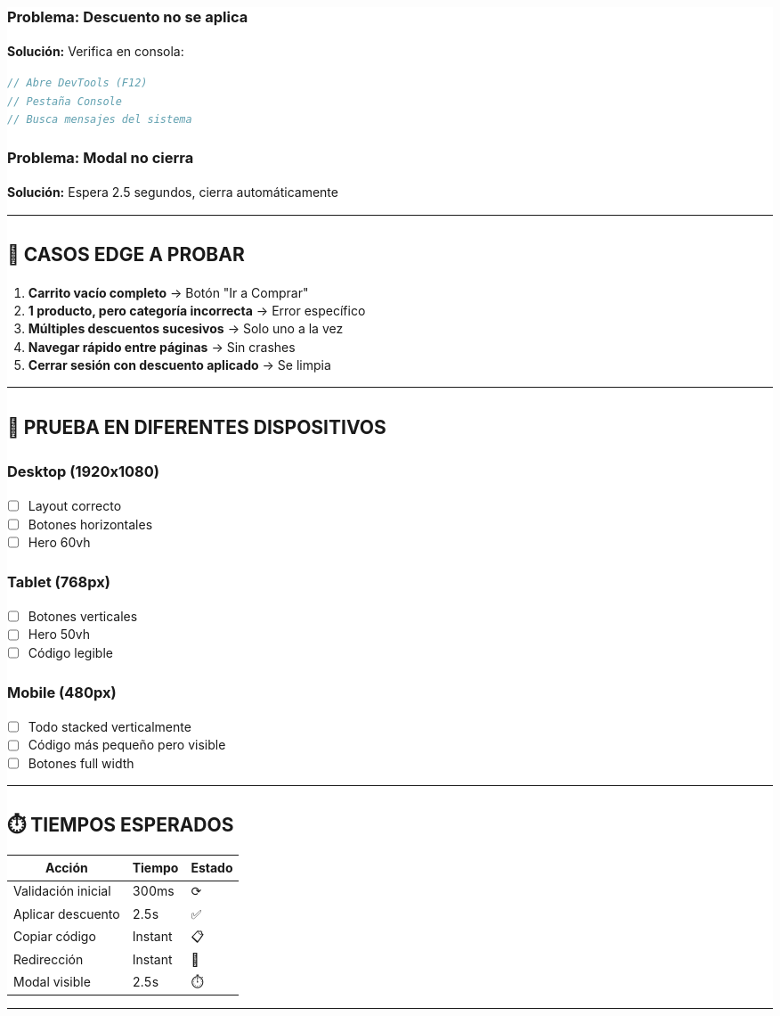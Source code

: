 ### Problema: Descuento no se aplica
**Solución:** Verifica en consola:
```javascript
// Abre DevTools (F12)
// Pestaña Console
// Busca mensajes del sistema
```

### Problema: Modal no cierra
**Solución:** Espera 2.5 segundos, cierra automáticamente

---

## 🎯 CASOS EDGE A PROBAR

1. **Carrito vacío completo** → Botón "Ir a Comprar"
2. **1 producto, pero categoría incorrecta** → Error específico
3. **Múltiples descuentos sucesivos** → Solo uno a la vez
4. **Navegar rápido entre páginas** → Sin crashes
5. **Cerrar sesión con descuento aplicado** → Se limpia

---

## 📱 PRUEBA EN DIFERENTES DISPOSITIVOS

### Desktop (1920x1080)
- [ ] Layout correcto
- [ ] Botones horizontales
- [ ] Hero 60vh

### Tablet (768px)
- [ ] Botones verticales
- [ ] Hero 50vh
- [ ] Código legible

### Mobile (480px)
- [ ] Todo stacked verticalmente
- [ ] Código más pequeño pero visible
- [ ] Botones full width

---

## ⏱️ TIEMPOS ESPERADOS

| Acción | Tiempo | Estado |
|--------|--------|--------|
| Validación inicial | 300ms | ⟳ |
| Aplicar descuento | 2.5s | ✅ |
| Copiar código | Instant | 📋 |
| Redirección | Instant | 🚀 |
| Modal visible | 2.5s | ⏱️ |

---